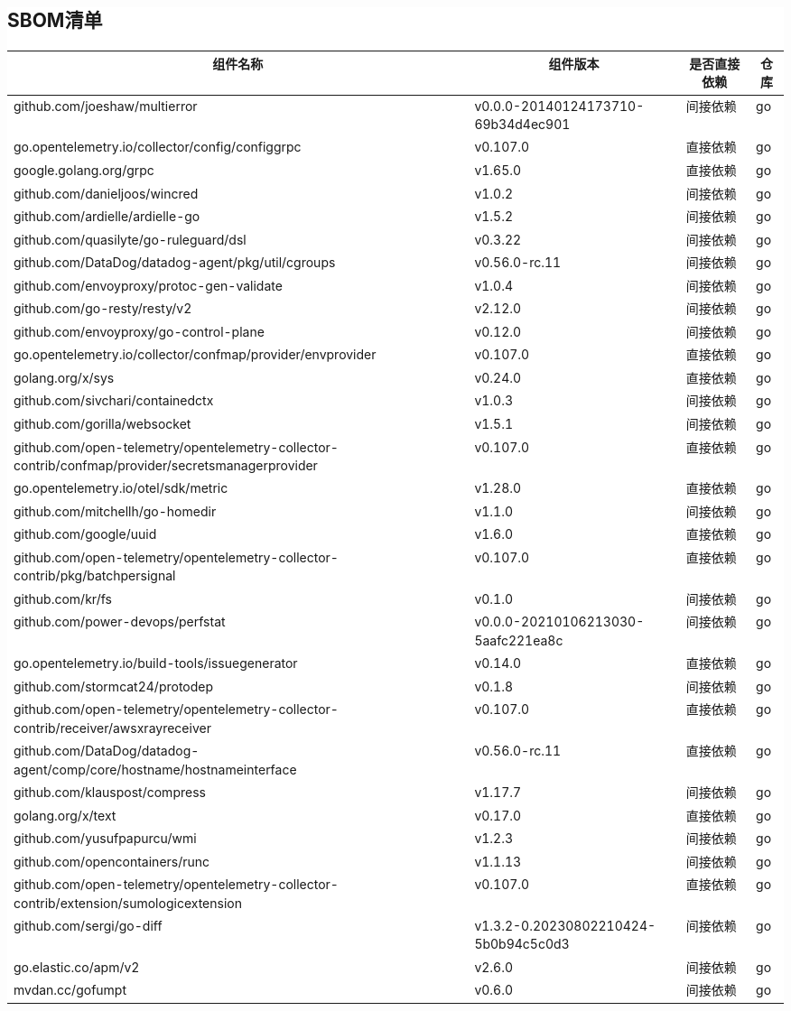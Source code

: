 


## SBOM清单

| 组件名称 | 组件版本 | 是否直接依赖 | 仓库 |
| -------- | -------- | ------------ | ---- |
|github.com/joeshaw/multierror|v0.0.0-20140124173710-69b34d4ec901|间接依赖|go|
|go.opentelemetry.io/collector/config/configgrpc|v0.107.0|直接依赖|go|
|google.golang.org/grpc|v1.65.0|直接依赖|go|
|github.com/danieljoos/wincred|v1.0.2|间接依赖|go|
|github.com/ardielle/ardielle-go|v1.5.2|间接依赖|go|
|github.com/quasilyte/go-ruleguard/dsl|v0.3.22|间接依赖|go|
|github.com/DataDog/datadog-agent/pkg/util/cgroups|v0.56.0-rc.11|间接依赖|go|
|github.com/envoyproxy/protoc-gen-validate|v1.0.4|间接依赖|go|
|github.com/go-resty/resty/v2|v2.12.0|间接依赖|go|
|github.com/envoyproxy/go-control-plane|v0.12.0|间接依赖|go|
|go.opentelemetry.io/collector/confmap/provider/envprovider|v0.107.0|直接依赖|go|
|golang.org/x/sys|v0.24.0|直接依赖|go|
|github.com/sivchari/containedctx|v1.0.3|间接依赖|go|
|github.com/gorilla/websocket|v1.5.1|间接依赖|go|
|github.com/open-telemetry/opentelemetry-collector-contrib/confmap/provider/secretsmanagerprovider|v0.107.0|直接依赖|go|
|go.opentelemetry.io/otel/sdk/metric|v1.28.0|直接依赖|go|
|github.com/mitchellh/go-homedir|v1.1.0|间接依赖|go|
|github.com/google/uuid|v1.6.0|直接依赖|go|
|github.com/open-telemetry/opentelemetry-collector-contrib/pkg/batchpersignal|v0.107.0|直接依赖|go|
|github.com/kr/fs|v0.1.0|间接依赖|go|
|github.com/power-devops/perfstat|v0.0.0-20210106213030-5aafc221ea8c|间接依赖|go|
|go.opentelemetry.io/build-tools/issuegenerator|v0.14.0|直接依赖|go|
|github.com/stormcat24/protodep|v0.1.8|间接依赖|go|
|github.com/open-telemetry/opentelemetry-collector-contrib/receiver/awsxrayreceiver|v0.107.0|直接依赖|go|
|github.com/DataDog/datadog-agent/comp/core/hostname/hostnameinterface|v0.56.0-rc.11|直接依赖|go|
|github.com/klauspost/compress|v1.17.7|间接依赖|go|
|golang.org/x/text|v0.17.0|直接依赖|go|
|github.com/yusufpapurcu/wmi|v1.2.3|间接依赖|go|
|github.com/opencontainers/runc|v1.1.13|间接依赖|go|
|github.com/open-telemetry/opentelemetry-collector-contrib/extension/sumologicextension|v0.107.0|直接依赖|go|
|github.com/sergi/go-diff|v1.3.2-0.20230802210424-5b0b94c5c0d3|间接依赖|go|
|go.elastic.co/apm/v2|v2.6.0|间接依赖|go|
|mvdan.cc/gofumpt|v0.6.0|间接依赖|go|